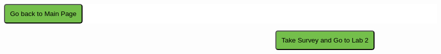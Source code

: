 <div id="button-row">
<button onclick="mainPage()" style="
  border-radius: 5px;
  background-color: rgb(116,191,75);
  padding: 10px;">Go back to Main Page</button>

<button onclick="nextLab()" style="
  position: absolute;
  right: 200px;
  border-radius: 5px;
  background-color: rgb(116,191,75);
  padding: 10px;">Take Survey and Go to Lab 2</button>

</div>
